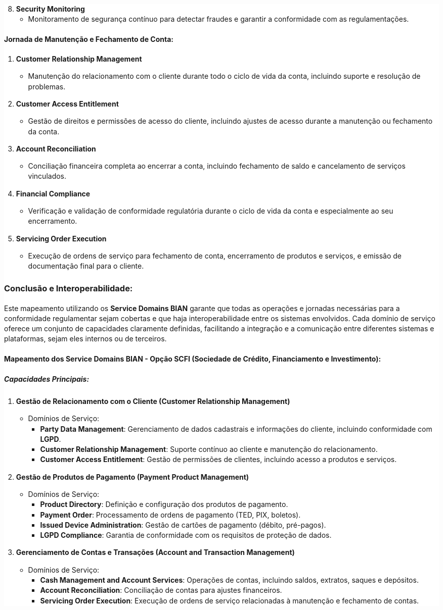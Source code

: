 8. **Security Monitoring**
   - Monitoramento de segurança contínuo para detectar fraudes e garantir a conformidade com as regulamentações.

#### **Jornada de Manutenção e Fechamento de Conta:**
1. **Customer Relationship Management**
   - Manutenção do relacionamento com o cliente durante todo o ciclo de vida da conta, incluindo suporte e resolução de problemas.
   
2. **Customer Access Entitlement**
   - Gestão de direitos e permissões de acesso do cliente, incluindo ajustes de acesso durante a manutenção ou fechamento da conta.
   
3. **Account Reconciliation**
   - Conciliação financeira completa ao encerrar a conta, incluindo fechamento de saldo e cancelamento de serviços vinculados.

4. **Financial Compliance**
   - Verificação e validação de conformidade regulatória durante o ciclo de vida da conta e especialmente ao seu encerramento.

5. **Servicing Order Execution**
   - Execução de ordens de serviço para fechamento de conta, encerramento de produtos e serviços, e emissão de documentação final para o cliente.

### **Conclusão e Interoperabilidade:**
Este mapeamento utilizando os **Service Domains BIAN** garante que todas as operações e jornadas necessárias para a conformidade regulamentar sejam cobertas e que haja interoperabilidade entre os sistemas envolvidos. Cada domínio de serviço oferece um conjunto de capacidades claramente definidas, facilitando a integração e a comunicação entre diferentes sistemas e plataformas, sejam eles internos ou de terceiros. 

#### **Mapeamento dos Service Domains BIAN - Opção SCFI (Sociedade de Crédito, Financiamento e Investimento):**

##### **Capacidades Principais:**

1. **Gestão de Relacionamento com o Cliente (Customer Relationship Management)**
   - Domínios de Serviço:
     - **Party Data Management**: Gerenciamento de dados cadastrais e informações do cliente, incluindo conformidade com **LGPD**.
     - **Customer Relationship Management**: Suporte contínuo ao cliente e manutenção do relacionamento.
     - **Customer Access Entitlement**: Gestão de permissões de clientes, incluindo acesso a produtos e serviços.

2. **Gestão de Produtos de Pagamento (Payment Product Management)**
   - Domínios de Serviço:
     - **Product Directory**: Definição e configuração dos produtos de pagamento.
     - **Payment Order**: Processamento de ordens de pagamento (TED, PIX, boletos).
     - **Issued Device Administration**: Gestão de cartões de pagamento (débito, pré-pagos).
     - **LGPD Compliance**: Garantia de conformidade com os requisitos de proteção de dados.

3. **Gerenciamento de Contas e Transações (Account and Transaction Management)**
   - Domínios de Serviço:
     - **Cash Management and Account Services**: Operações de contas, incluindo saldos, extratos, saques e depósitos.
     - **Account Reconciliation**: Conciliação de contas para ajustes financeiros.
     - **Servicing Order Execution**: Execução de ordens de serviço relacionadas à manutenção e fechamento de contas.
